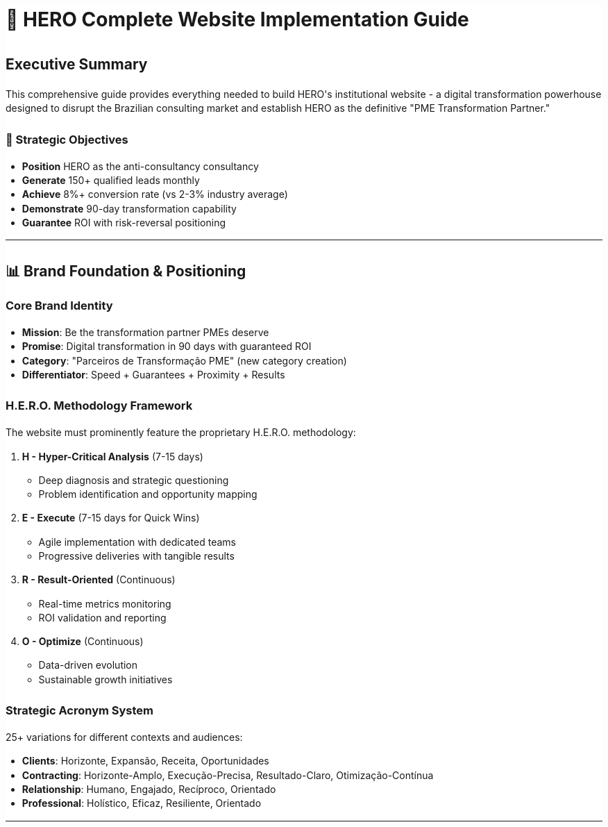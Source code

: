 # 🚀 HERO Complete Website Implementation Guide

## Executive Summary

This comprehensive guide provides everything needed to build HERO's institutional website - a digital transformation powerhouse designed to disrupt the Brazilian consulting market and establish HERO as the definitive "PME Transformation Partner."

### 🎯 Strategic Objectives
- **Position** HERO as the anti-consultancy consultancy
- **Generate** 150+ qualified leads monthly
- **Achieve** 8%+ conversion rate (vs 2-3% industry average)
- **Demonstrate** 90-day transformation capability
- **Guarantee** ROI with risk-reversal positioning

---

## 📊 Brand Foundation & Positioning

### Core Brand Identity
- **Mission**: Be the transformation partner PMEs deserve
- **Promise**: Digital transformation in 90 days with guaranteed ROI
- **Category**: "Parceiros de Transformação PME" (new category creation)
- **Differentiator**: Speed + Guarantees + Proximity + Results

### H.E.R.O. Methodology Framework
The website must prominently feature the proprietary H.E.R.O. methodology:

1. **H - Hyper-Critical Analysis** (7-15 days)
   - Deep diagnosis and strategic questioning
   - Problem identification and opportunity mapping
   
2. **E - Execute** (7-15 days for Quick Wins)
   - Agile implementation with dedicated teams
   - Progressive deliveries with tangible results
   
3. **R - Result-Oriented** (Continuous)
   - Real-time metrics monitoring
   - ROI validation and reporting
   
4. **O - Optimize** (Continuous)
   - Data-driven evolution
   - Sustainable growth initiatives

### Strategic Acronym System
25+ variations for different contexts and audiences:
- **Clients**: Horizonte, Expansão, Receita, Oportunidades
- **Contracting**: Horizonte-Amplo, Execução-Precisa, Resultado-Claro, Otimização-Contínua
- **Relationship**: Humano, Engajado, Recíproco, Orientado
- **Professional**: Holístico, Eficaz, Resiliente, Orientado

---